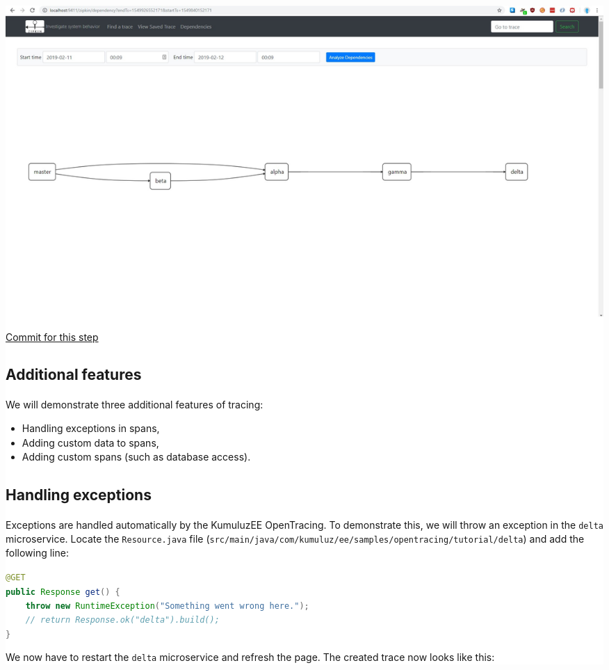 ![alt text](images/updatedgraphzipkin.jpg "Updated dependency graph")

[Commit for this step](https://github.com/kumuluz/kumuluzee-samples/commit/8df8560fe19f9e2d384de282cf9b5ce8fefb3a49)

## Additional features
We will demonstrate three additional features of tracing:
-	Handling exceptions in spans,
-	Adding custom data to spans,
-	Adding custom spans (such as database access).

## Handling exceptions
Exceptions are handled automatically by the KumuluzEE OpenTracing. To demonstrate this, we will throw an exception in the `delta` microservice. Locate the `Resource.java` file (`src/main/java/com/kumuluz/ee/samples/opentracing/tutorial/delta`) and add the following line:

```java
@GET
public Response get() {
    throw new RuntimeException("Something went wrong here.");
    // return Response.ok("delta").build();
}
```

We now have to restart the `delta` microservice and refresh the page. The created trace now looks like this:
